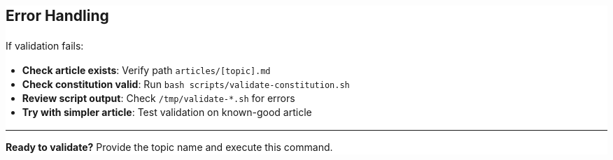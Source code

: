 ## Error Handling

If validation fails:
- **Check article exists**: Verify path `articles/[topic].md`
- **Check constitution valid**: Run `bash scripts/validate-constitution.sh`
- **Review script output**: Check `/tmp/validate-*.sh` for errors
- **Try with simpler article**: Test validation on known-good article

---

**Ready to validate?** Provide the topic name and execute this command.
